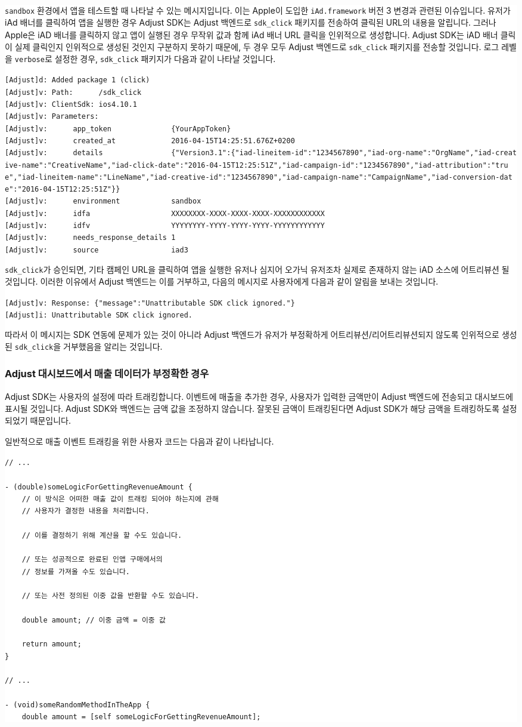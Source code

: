 `sandbox` 환경에서 앱을 테스트할 때 나타날 수 있는 메시지입니다. 이는 Apple이 도입한 `iAd.framework` 버전 3 변경과 관련된 이슈입니다. 유저가 iAd 배너를 클릭하여 앱을 실행한 경우 Adjust SDK는 Adjust 백엔드로 `sdk_click` 패키지를 전송하여 클릭된 URL의 내용을 알립니다. 그러나 Apple은 iAD 배너를 클릭하지 않고 앱이 실행된 경우 무작위 값과 함께 iAd 배너 URL 클릭을 인위적으로 생성합니다. Adjust SDK는 iAD 배너 클릭이 실제 클릭인지 인위적으로 생성된 것인지 구분하지 못하기 때문에, 두 경우 모두 Adjust 백엔드로 `sdk_click` 패키지를 전송할 것입니다. 로그 레벨을 `verbose`로 설정한 경우, `sdk_click` 패키지가 다음과 같이 나타날 것입니다.

```
[Adjust]d: Added package 1 (click)
[Adjust]v: Path:      /sdk_click
[Adjust]v: ClientSdk: ios4.10.1
[Adjust]v: Parameters:
[Adjust]v:      app_token              {YourAppToken}
[Adjust]v:      created_at             2016-04-15T14:25:51.676Z+0200
[Adjust]v:      details                {"Version3.1":{"iad-lineitem-id":"1234567890","iad-org-name":"OrgName","iad-creative-name":"CreativeName","iad-click-date":"2016-04-15T12:25:51Z","iad-campaign-id":"1234567890","iad-attribution":"true","iad-lineitem-name":"LineName","iad-creative-id":"1234567890","iad-campaign-name":"CampaignName","iad-conversion-date":"2016-04-15T12:25:51Z"}}
[Adjust]v:      environment            sandbox
[Adjust]v:      idfa                   XXXXXXXX-XXXX-XXXX-XXXX-XXXXXXXXXXXX
[Adjust]v:      idfv                   YYYYYYYY-YYYY-YYYY-YYYY-YYYYYYYYYYYY
[Adjust]v:      needs_response_details 1
[Adjust]v:      source                 iad3
```

`sdk_click`가 승인되면, 기타 캠페인 URL을 클릭하여 앱을 실행한 유저나 심지어 오가닉 유저조차 실제로 존재하지 않는 iAD 소스에 어트리뷰션 될 것입니다. 이러한 이유에서 Adjust 백엔드는 이를 거부하고, 다음의 메시지로 사용자에게 다음과 같이 알림을 보내는 것입니다.

```
[Adjust]v: Response: {"message":"Unattributable SDK click ignored."}
[Adjust]i: Unattributable SDK click ignored.
```

따라서 이 메시지는 SDK 연동에 문제가 있는 것이 아니라 Adjust 백엔드가 유저가 부정확하게 어트리뷰션/리어트리뷰션되지 않도록 인위적으로 생성된 `sdk_click`을 거부했음을 알리는 것입니다.

### <a id="ts-wrong-revenue-amount"></a>Adjust 대시보드에서 매출 데이터가 부정확한 경우

Adjust SDK는 사용자의 설정에 따라 트래킹합니다. 이벤트에 매출을 추가한 경우, 사용자가 입력한 금액만이 Adjust 백엔드에 전송되고 대시보드에 표시될 것입니다. Adjust SDK와 백엔드는 금액 값을 조정하지 않습니다. 잘못된 금액이 트래킹된다면 Adjust SDK가 해당 금액을 트래킹하도록 설정되었기 때문입니다.

일반적으로 매출 이벤트 트래킹을 위한 사용자 코드는 다음과 같이 나타납니다.

```objc
// ...

- (double)someLogicForGettingRevenueAmount {
    // 이 방식은 어떠한 매출 값이 트래킹 되어야 하는지에 관해
    // 사용자가 결정한 내용을 처리합니다.

    // 이를 결정하기 위해 계산을 할 수도 있습니다.

    // 또는 성공적으로 완료된 인앱 구매에서의
    // 정보를 가져올 수도 있습니다.

    // 또는 사전 정의된 이중 값을 반환할 수도 있습니다.

    double amount; // 이중 금액 = 이중 값

    return amount;
}

// ...

- (void)someRandomMethodInTheApp {
    double amount = [self someLogicForGettingRevenueAmount];

```

[dashboard]:   http://adjust.com
[adjust.com]:  http://adjust.com
[en-readme]:  ../../README.md
[zh-readme]:  ../chinese/README.md
[ja-readme]:  ../japanese/README.md
[ko-readme]:  ../korean/README.md
[sdk2sdk-mopub]:  ../korean/sdk-to-sdk/mopub.md
[arc]:         http://en.wikipedia.org/wiki/Automatic_Reference_Counting
[examples]:    http://github.com/adjust/ios_sdk/tree/master/examples
[carthage]:    https://github.com/Carthage/Carthage
[releases]:    https://github.com/adjust/ios_sdk/releases
[cocoapods]:   http://cocoapods.org
[transition]:  http://developer.apple.com/library/mac/#releasenotes/ObjectiveC/RN-TransitioningToARC/Introduction/Introduction.html
[example-tvos]:       ../../examples/AdjustExample-tvOS
[example-iwatch]:     ../../examples/AdjustExample-iWatch
[example-imessage]:   ../../examples/AdjustExample-iMessage
[example-ios-objc]:   ../../examples/AdjustExample-ObjC
[example-ios-swift]:  ../../examples/AdjustExample-Swift
[AEPriceMatrix]:     https://github.com/adjust/AEPriceMatrix
[event-tracking]:    https://docs.adjust.com/ko/event-tracking
[example-iwatch]:    http://github.com/adjust/ios_sdk/tree/master/examples/AdjustExample-iWatch
[callbacks-guide]:   https://docs.adjust.com/ko/callbacks
[universal-links]:   https://developer.apple.com/library/ios/documentation/General/Conceptual/AppSearch/UniversalLinks.html
[special-partners]:     https://docs.adjust.com/ko/special-partners
[attribution-data]:     https://github.com/adjust/sdks/blob/master/doc/attribution-data.md
[ios-web-views-guide]:  /web_views.md
[currency-conversion]:  https://docs.adjust.com/ko/event-tracking/#part-7
[universal-links-guide]:      https://docs.adjust.com/ko/universal-links/
[adjust-universal-links]:     https://docs.adjust.com/ko/universal-links/
[universal-links-testing]:    https://docs.adjust.com/ko/universal-links/#part-4
[reattribution-deeplinks]:    https://docs.adjust.com/ko/deeplinking/#part-6-1
[ios-purchase-verification]:  https://github.com/adjust/ios_purchase_sdk/tree/master/doc/korean
[reattribution-with-deeplinks]:   https://docs.adjust.com/ko/deeplinking/#part-6-1
[run]:         https://raw.github.com/adjust/sdks/master/Resources/ios/run5.png
[add]:         https://raw.github.com/adjust/sdks/master/Resources/ios/add5.png
[drag]:        https://raw.github.com/adjust/sdks/master/Resources/ios/drag5.png
[delegate]:    https://raw.github.com/adjust/sdks/master/Resources/ios/delegate5.png
[framework]:   https://raw.github.com/adjust/sdks/master/Resources/ios/framework5.png
[adc-ios-team-id]:            https://raw.github.com/adjust/sdks/master/Resources/ios/adc-ios-team-id5.png
[custom-url-scheme]:          https://raw.github.com/adjust/sdks/master/Resources/ios/custom-url-scheme.png
[adc-associated-domains]:     https://raw.github.com/adjust/sdks/master/Resources/ios/adc-associated-domains5.png
[xcode-associated-domains]:   https://raw.github.com/adjust/sdks/master/Resources/ios/xcode-associated-domains5.png
[universal-links-dashboard]:  https://raw.github.com/adjust/sdks/master/Resources/ios/universal-links-dashboard5.png
[associated-domains-applinks]:          https://raw.github.com/adjust/sdks/master/Resources/ios/associated-domains-applinks.png
[universal-links-dashboard-values]: https://raw.github.com/adjust/sdks/master/Resources/ios/universal-links-dashboard-values5.png
